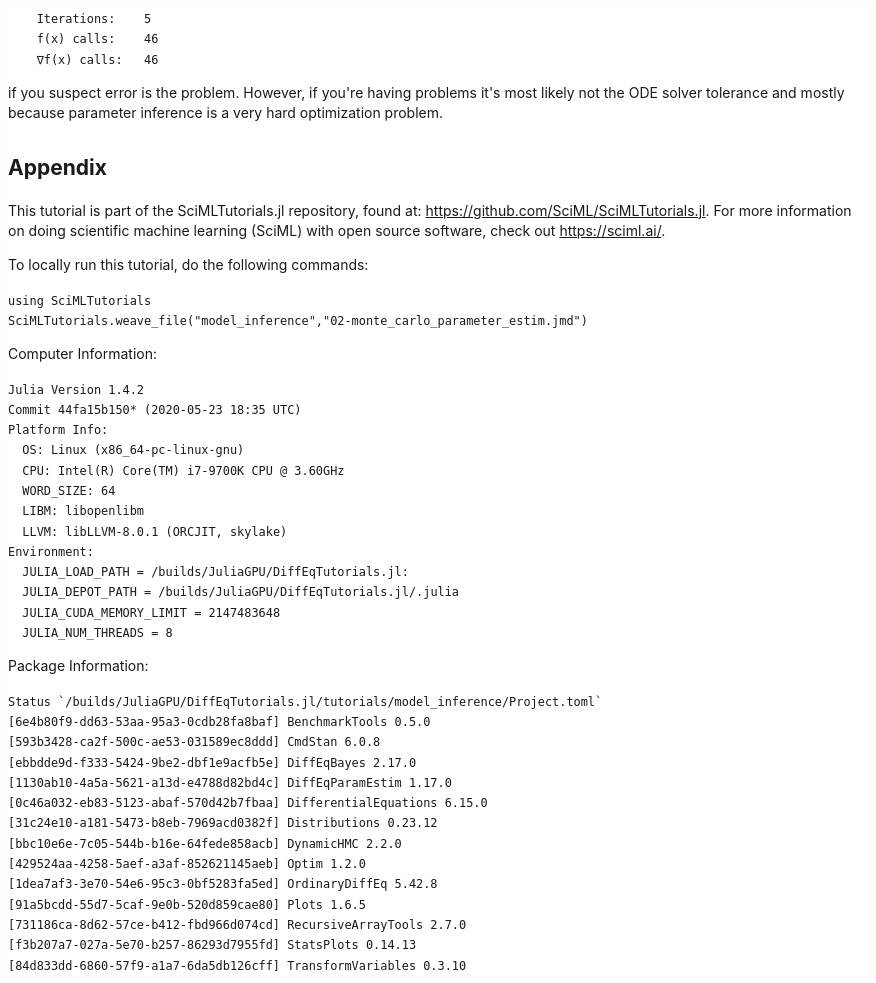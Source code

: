 ````
    Iterations:    5
    f(x) calls:    46
    ∇f(x) calls:   46
````





if you suspect error is the problem. However, if you're having problems it's most likely not the ODE solver tolerance and mostly because parameter inference is a very hard optimization problem.


## Appendix

 This tutorial is part of the SciMLTutorials.jl repository, found at: <https://github.com/SciML/SciMLTutorials.jl>.
 For more information on doing scientific machine learning (SciML) with open source software, check out <https://sciml.ai/>.

To locally run this tutorial, do the following commands:
```
using SciMLTutorials
SciMLTutorials.weave_file("model_inference","02-monte_carlo_parameter_estim.jmd")
```

Computer Information:
```
Julia Version 1.4.2
Commit 44fa15b150* (2020-05-23 18:35 UTC)
Platform Info:
  OS: Linux (x86_64-pc-linux-gnu)
  CPU: Intel(R) Core(TM) i7-9700K CPU @ 3.60GHz
  WORD_SIZE: 64
  LIBM: libopenlibm
  LLVM: libLLVM-8.0.1 (ORCJIT, skylake)
Environment:
  JULIA_LOAD_PATH = /builds/JuliaGPU/DiffEqTutorials.jl:
  JULIA_DEPOT_PATH = /builds/JuliaGPU/DiffEqTutorials.jl/.julia
  JULIA_CUDA_MEMORY_LIMIT = 2147483648
  JULIA_NUM_THREADS = 8

```

Package Information:

```
Status `/builds/JuliaGPU/DiffEqTutorials.jl/tutorials/model_inference/Project.toml`
[6e4b80f9-dd63-53aa-95a3-0cdb28fa8baf] BenchmarkTools 0.5.0
[593b3428-ca2f-500c-ae53-031589ec8ddd] CmdStan 6.0.8
[ebbdde9d-f333-5424-9be2-dbf1e9acfb5e] DiffEqBayes 2.17.0
[1130ab10-4a5a-5621-a13d-e4788d82bd4c] DiffEqParamEstim 1.17.0
[0c46a032-eb83-5123-abaf-570d42b7fbaa] DifferentialEquations 6.15.0
[31c24e10-a181-5473-b8eb-7969acd0382f] Distributions 0.23.12
[bbc10e6e-7c05-544b-b16e-64fede858acb] DynamicHMC 2.2.0
[429524aa-4258-5aef-a3af-852621145aeb] Optim 1.2.0
[1dea7af3-3e70-54e6-95c3-0bf5283fa5ed] OrdinaryDiffEq 5.42.8
[91a5bcdd-55d7-5caf-9e0b-520d859cae80] Plots 1.6.5
[731186ca-8d62-57ce-b412-fbd966d074cd] RecursiveArrayTools 2.7.0
[f3b207a7-027a-5e70-b257-86293d7955fd] StatsPlots 0.14.13
[84d833dd-6860-57f9-a1a7-6da5db126cff] TransformVariables 0.3.10
```
